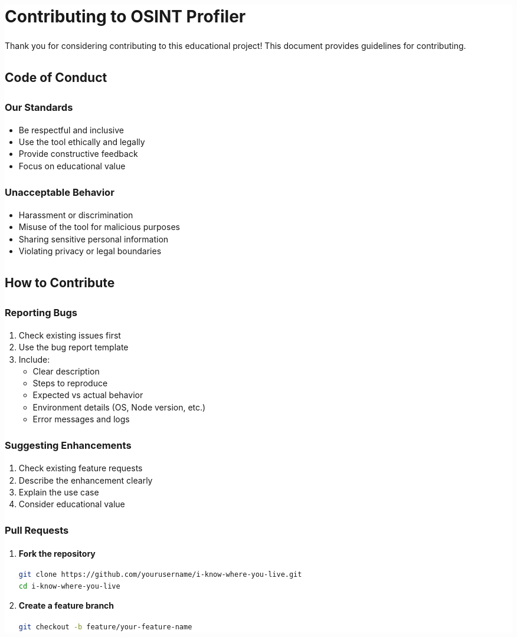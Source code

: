 # Contributing to OSINT Profiler

Thank you for considering contributing to this educational project! This document provides guidelines for contributing.

## Code of Conduct

### Our Standards

- Be respectful and inclusive
- Use the tool ethically and legally
- Provide constructive feedback
- Focus on educational value

### Unacceptable Behavior

- Harassment or discrimination
- Misuse of the tool for malicious purposes
- Sharing sensitive personal information
- Violating privacy or legal boundaries

## How to Contribute

### Reporting Bugs

1. Check existing issues first
2. Use the bug report template
3. Include:
   - Clear description
   - Steps to reproduce
   - Expected vs actual behavior
   - Environment details (OS, Node version, etc.)
   - Error messages and logs

### Suggesting Enhancements

1. Check existing feature requests
2. Describe the enhancement clearly
3. Explain the use case
4. Consider educational value

### Pull Requests

1. **Fork the repository**
   ```bash
   git clone https://github.com/yourusername/i-know-where-you-live.git
   cd i-know-where-you-live
   ```

2. **Create a feature branch**
   ```bash
   git checkout -b feature/your-feature-name
   ```
